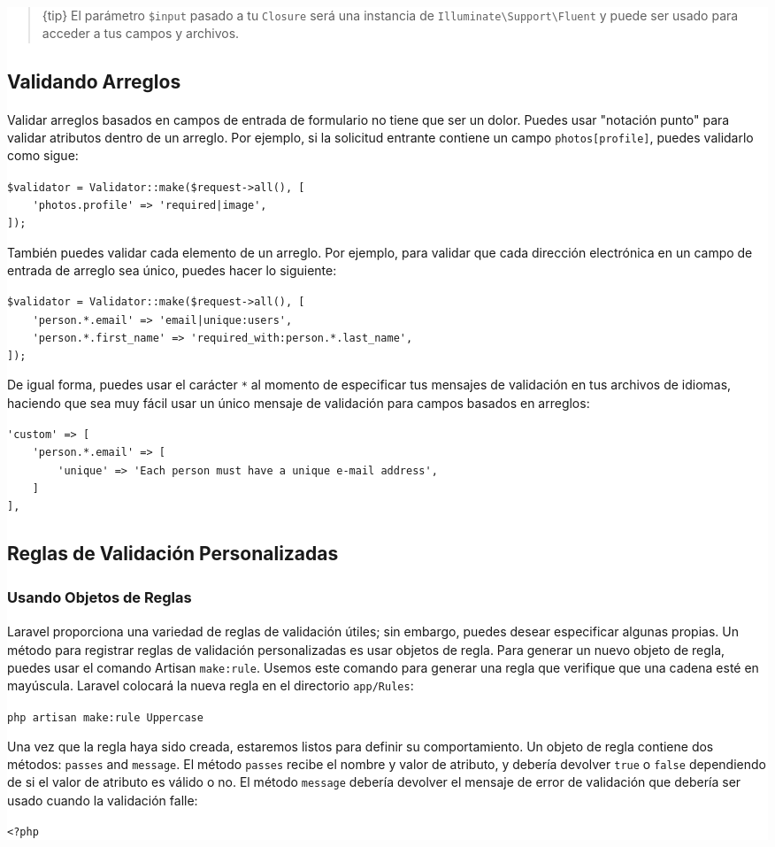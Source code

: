 > {tip} El parámetro `$input` pasado a tu `Closure` será una instancia de `Illuminate\Support\Fluent` y puede ser usado para acceder a tus campos y archivos.

<a name="validating-arrays"></a>
## Validando Arreglos

Validar arreglos basados en campos de entrada de formulario no tiene que ser un dolor. Puedes usar "notación punto" para validar atributos dentro de un arreglo. Por ejemplo, si la solicitud entrante contiene un campo `photos[profile]`, puedes validarlo como sigue:

    $validator = Validator::make($request->all(), [
        'photos.profile' => 'required|image',
    ]);

También puedes validar cada elemento de un arreglo. Por ejemplo, para validar que cada dirección electrónica en un campo de entrada de arreglo sea único, puedes hacer lo siguiente:

    $validator = Validator::make($request->all(), [
        'person.*.email' => 'email|unique:users',
        'person.*.first_name' => 'required_with:person.*.last_name',
    ]);

De igual forma, puedes usar el carácter `*` al momento de especificar tus mensajes de validación en tus archivos de idiomas, haciendo que sea muy fácil usar un único mensaje de validación para campos basados en arreglos:

    'custom' => [
        'person.*.email' => [
            'unique' => 'Each person must have a unique e-mail address',
        ]
    ],

<a name="custom-validation-rules"></a>
## Reglas de Validación Personalizadas

<a name="using-rule-objects"></a>
### Usando Objetos de Reglas

Laravel proporciona una variedad de reglas de validación útiles; sin embargo, puedes desear especificar algunas propias. Un método para registrar reglas de validación personalizadas es usar objetos de regla. Para generar un nuevo objeto de regla, puedes usar el comando Artisan `make:rule`. Usemos este comando para generar una regla que verifique que una cadena esté en mayúscula. Laravel colocará la nueva regla en el directorio `app/Rules`:

    php artisan make:rule Uppercase

Una vez que la regla haya sido creada, estaremos listos para definir su comportamiento. Un objeto de regla contiene dos métodos: `passes` and `message`. El método `passes` recibe el nombre y valor de atributo, y debería devolver `true` o `false` dependiendo de si el valor de atributo es válido o no. El método `message` debería devolver el mensaje de error de validación que debería ser usado cuando la validación falle:

    <?php
